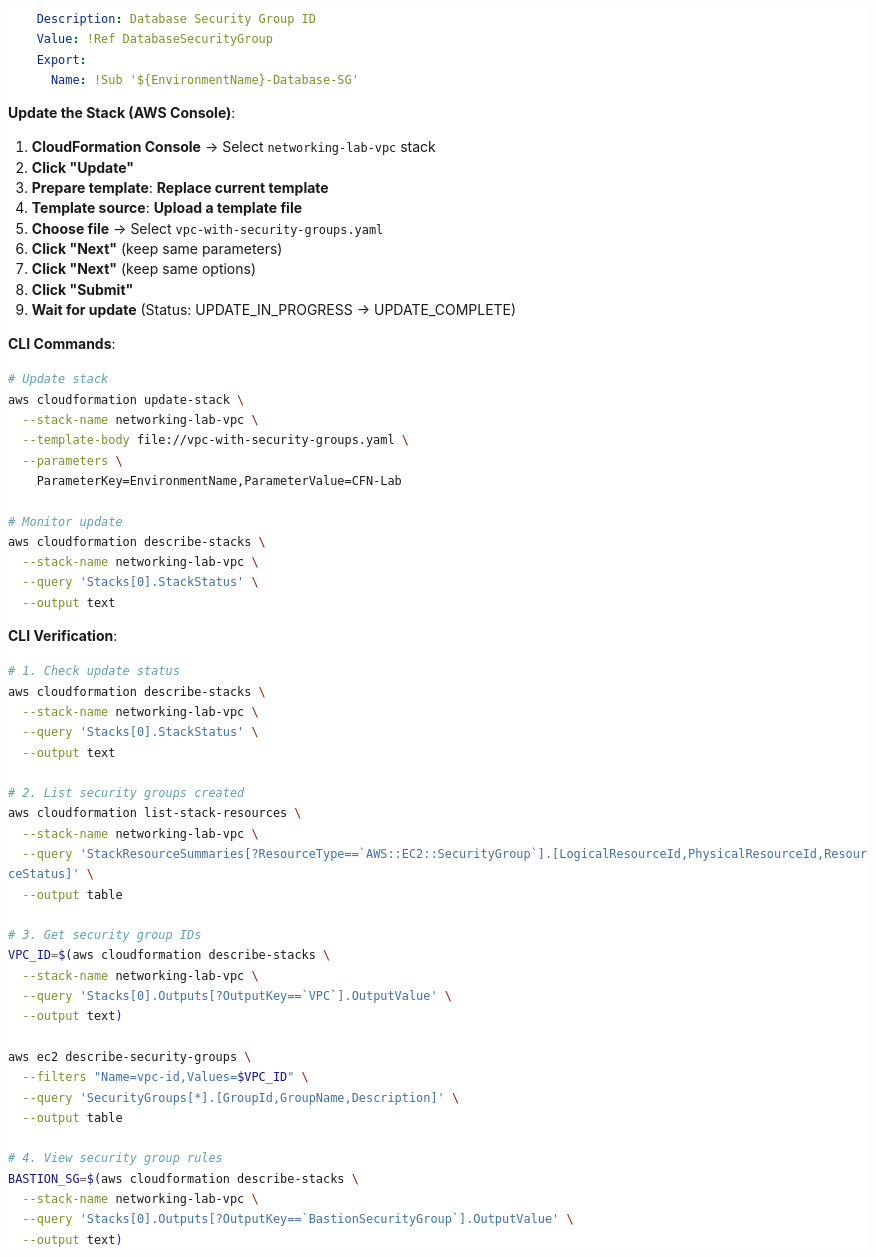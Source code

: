 ```yaml
    Description: Database Security Group ID
    Value: !Ref DatabaseSecurityGroup
    Export:
      Name: !Sub '${EnvironmentName}-Database-SG'
```

**Update the Stack (AWS Console)**:

1. **CloudFormation Console** → Select `networking-lab-vpc` stack
2. **Click "Update"**
3. **Prepare template**: **Replace current template**
4. **Template source**: **Upload a template file**
5. **Choose file** → Select `vpc-with-security-groups.yaml`
6. **Click "Next"** (keep same parameters)
7. **Click "Next"** (keep same options)
8. **Click "Submit"**
9. **Wait for update** (Status: UPDATE_IN_PROGRESS → UPDATE_COMPLETE)

**CLI Commands**:
```bash
# Update stack
aws cloudformation update-stack \
  --stack-name networking-lab-vpc \
  --template-body file://vpc-with-security-groups.yaml \
  --parameters \
    ParameterKey=EnvironmentName,ParameterValue=CFN-Lab

# Monitor update
aws cloudformation describe-stacks \
  --stack-name networking-lab-vpc \
  --query 'Stacks[0].StackStatus' \
  --output text
```

**CLI Verification**:
```bash
# 1. Check update status
aws cloudformation describe-stacks \
  --stack-name networking-lab-vpc \
  --query 'Stacks[0].StackStatus' \
  --output text

# 2. List security groups created
aws cloudformation list-stack-resources \
  --stack-name networking-lab-vpc \
  --query 'StackResourceSummaries[?ResourceType==`AWS::EC2::SecurityGroup`].[LogicalResourceId,PhysicalResourceId,ResourceStatus]' \
  --output table

# 3. Get security group IDs
VPC_ID=$(aws cloudformation describe-stacks \
  --stack-name networking-lab-vpc \
  --query 'Stacks[0].Outputs[?OutputKey==`VPC`].OutputValue' \
  --output text)

aws ec2 describe-security-groups \
  --filters "Name=vpc-id,Values=$VPC_ID" \
  --query 'SecurityGroups[*].[GroupId,GroupName,Description]' \
  --output table

# 4. View security group rules
BASTION_SG=$(aws cloudformation describe-stacks \
  --stack-name networking-lab-vpc \
  --query 'Stacks[0].Outputs[?OutputKey==`BastionSecurityGroup`].OutputValue' \
  --output text)
```